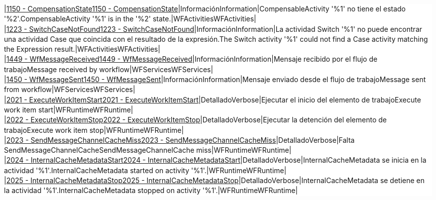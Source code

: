 |[<span data-ttu-id="5be2b-443">1150 - CompensationState</span><span class="sxs-lookup"><span data-stu-id="5be2b-443">1150 - CompensationState</span></span>](1150-compensationstate.md)|<span data-ttu-id="5be2b-444">Información</span><span class="sxs-lookup"><span data-stu-id="5be2b-444">Information</span></span>|<span data-ttu-id="5be2b-445">CompensableActivity '%1' no tiene el estado '%2'.</span><span class="sxs-lookup"><span data-stu-id="5be2b-445">CompensableActivity '%1' is in the '%2' state.</span></span>|<span data-ttu-id="5be2b-446">WFActivities</span><span class="sxs-lookup"><span data-stu-id="5be2b-446">WFActivities</span></span>|  
|[<span data-ttu-id="5be2b-447">1223 - SwitchCaseNotFound</span><span class="sxs-lookup"><span data-stu-id="5be2b-447">1223 - SwitchCaseNotFound</span></span>](1223-switchcasenotfound.md)|<span data-ttu-id="5be2b-448">Información</span><span class="sxs-lookup"><span data-stu-id="5be2b-448">Information</span></span>|<span data-ttu-id="5be2b-449">La actividad Switch '%1' no puede encontrar una actividad Case que coincida con el resultado de la expresión.</span><span class="sxs-lookup"><span data-stu-id="5be2b-449">The Switch activity '%1' could not find a Case activity matching the Expression result.</span></span>|<span data-ttu-id="5be2b-450">WFActivities</span><span class="sxs-lookup"><span data-stu-id="5be2b-450">WFActivities</span></span>|  
|[<span data-ttu-id="5be2b-451">1449 - WfMessageReceived</span><span class="sxs-lookup"><span data-stu-id="5be2b-451">1449 - WfMessageReceived</span></span>](1449-wfmessagereceived.md)|<span data-ttu-id="5be2b-452">Información</span><span class="sxs-lookup"><span data-stu-id="5be2b-452">Information</span></span>|<span data-ttu-id="5be2b-453">Mensaje recibido por el flujo de trabajo</span><span class="sxs-lookup"><span data-stu-id="5be2b-453">Message received by workflow</span></span>|<span data-ttu-id="5be2b-454">WFServices</span><span class="sxs-lookup"><span data-stu-id="5be2b-454">WFServices</span></span>|  
|[<span data-ttu-id="5be2b-455">1450 - WfMessageSent</span><span class="sxs-lookup"><span data-stu-id="5be2b-455">1450 - WfMessageSent</span></span>](1450-wfmessagesent.md)|<span data-ttu-id="5be2b-456">Información</span><span class="sxs-lookup"><span data-stu-id="5be2b-456">Information</span></span>|<span data-ttu-id="5be2b-457">Mensaje enviado desde el flujo de trabajo</span><span class="sxs-lookup"><span data-stu-id="5be2b-457">Message sent from workflow</span></span>|<span data-ttu-id="5be2b-458">WFServices</span><span class="sxs-lookup"><span data-stu-id="5be2b-458">WFServices</span></span>|  
|[<span data-ttu-id="5be2b-459">2021 - ExecuteWorkItemStart</span><span class="sxs-lookup"><span data-stu-id="5be2b-459">2021 - ExecuteWorkItemStart</span></span>](2021-executeworkitemstart.md)|<span data-ttu-id="5be2b-460">Detallado</span><span class="sxs-lookup"><span data-stu-id="5be2b-460">Verbose</span></span>|<span data-ttu-id="5be2b-461">Ejecutar el inicio del elemento de trabajo</span><span class="sxs-lookup"><span data-stu-id="5be2b-461">Execute work item start</span></span>|<span data-ttu-id="5be2b-462">WFRuntime</span><span class="sxs-lookup"><span data-stu-id="5be2b-462">WFRuntime</span></span>|  
|[<span data-ttu-id="5be2b-463">2022 - ExecuteWorkItemStop</span><span class="sxs-lookup"><span data-stu-id="5be2b-463">2022 - ExecuteWorkItemStop</span></span>](2022-executeworkitemstop.md)|<span data-ttu-id="5be2b-464">Detallado</span><span class="sxs-lookup"><span data-stu-id="5be2b-464">Verbose</span></span>|<span data-ttu-id="5be2b-465">Ejecutar la detención del elemento de trabajo</span><span class="sxs-lookup"><span data-stu-id="5be2b-465">Execute work item stop</span></span>|<span data-ttu-id="5be2b-466">WFRuntime</span><span class="sxs-lookup"><span data-stu-id="5be2b-466">WFRuntime</span></span>|  
|[<span data-ttu-id="5be2b-467">2023 - SendMessageChannelCacheMiss</span><span class="sxs-lookup"><span data-stu-id="5be2b-467">2023 - SendMessageChannelCacheMiss</span></span>](2023-sendmessagechannelcachemiss.md)|<span data-ttu-id="5be2b-468">Detallado</span><span class="sxs-lookup"><span data-stu-id="5be2b-468">Verbose</span></span>|<span data-ttu-id="5be2b-469">Falta SendMessageChannelCache</span><span class="sxs-lookup"><span data-stu-id="5be2b-469">SendMessageChannelCache miss</span></span>|<span data-ttu-id="5be2b-470">WFRuntime</span><span class="sxs-lookup"><span data-stu-id="5be2b-470">WFRuntime</span></span>|  
|[<span data-ttu-id="5be2b-471">2024 - InternalCacheMetadataStart</span><span class="sxs-lookup"><span data-stu-id="5be2b-471">2024 - InternalCacheMetadataStart</span></span>](2024-internalcachemetadatastart.md)|<span data-ttu-id="5be2b-472">Detallado</span><span class="sxs-lookup"><span data-stu-id="5be2b-472">Verbose</span></span>|<span data-ttu-id="5be2b-473">InternalCacheMetadata se inicia en la actividad '%1'.</span><span class="sxs-lookup"><span data-stu-id="5be2b-473">InternalCacheMetadata started on activity '%1'.</span></span>|<span data-ttu-id="5be2b-474">WFRuntime</span><span class="sxs-lookup"><span data-stu-id="5be2b-474">WFRuntime</span></span>|  
|[<span data-ttu-id="5be2b-475">2025 - InternalCacheMetadataStop</span><span class="sxs-lookup"><span data-stu-id="5be2b-475">2025 - InternalCacheMetadataStop</span></span>](2025-internalcachemetadatastop.md)|<span data-ttu-id="5be2b-476">Detallado</span><span class="sxs-lookup"><span data-stu-id="5be2b-476">Verbose</span></span>|<span data-ttu-id="5be2b-477">InternalCacheMetadata se detiene en la actividad '%1'.</span><span class="sxs-lookup"><span data-stu-id="5be2b-477">InternalCacheMetadata stopped on activity '%1'.</span></span>|<span data-ttu-id="5be2b-478">WFRuntime</span><span class="sxs-lookup"><span data-stu-id="5be2b-478">WFRuntime</span></span>|  
